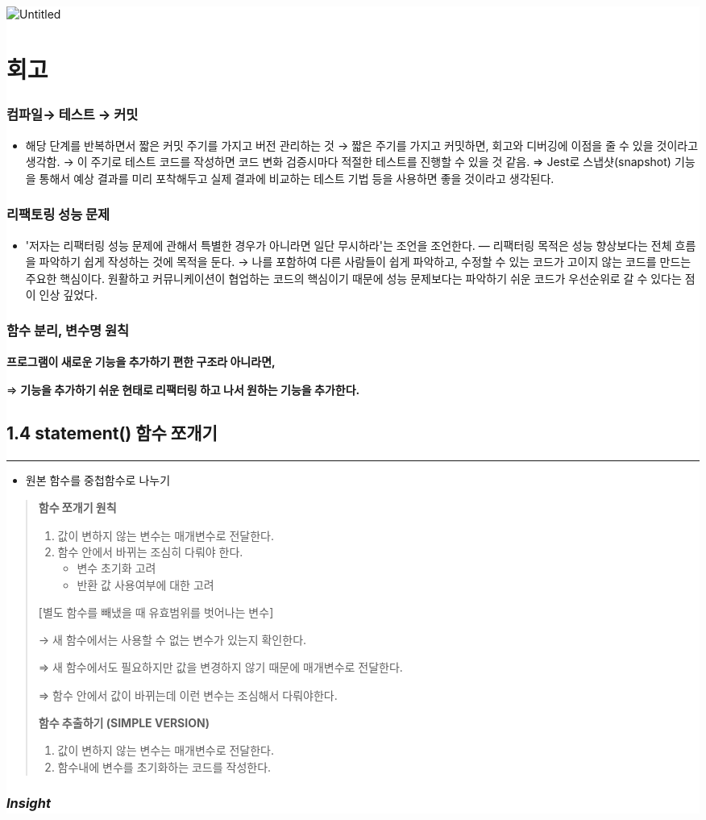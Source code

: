 ![Untitled](https://s3-us-west-2.amazonaws.com/secure.notion-static.com/b0b4772c-33c4-4b6c-8b18-1b1464368013/Untitled.png)

# 회고

### 컴파일→ 테스트 → 커밋

- 해당 단계를 반복하면서 짧은 커밋 주기를 가지고 버전 관리하는 것
  → 짧은 주기를 가지고 커밋하면, 회고와 디버깅에 이점을 줄 수 있을 것이라고 생각함.
  → 이 주기로 테스트 코드를 작성하면 코드 변화 검증시마다 적절한 테스트를 진행할 수 있을 것 같음.
  ⇒ Jest로 스냅샷(snapshot) 기능을 통해서 예상 결과를 미리 포착해두고 실제 결과에 비교하는 테스트 기법 등을 사용하면 좋을 것이라고 생각된다.

### 리팩토링 성능 문제

- '저자는 리팩터링 성능 문제에 관해서 특별한 경우가 아니라면 일단 무시하라'는 조언을 조언한다.
  — 리팩터링 목적은 성능 향상보다는 전체 흐름을 파악하기 쉽게 작성하는 것에 목적을 둔다.
  → 나를 포함하여 다른 사람들이 쉽게 파악하고, 수정할 수 있는 코드가 고이지 않는 코드를 만드는 주요한 핵심이다. 원활하고 커뮤니케이션이 협업하는 코드의 핵심이기 때문에 성능 문제보다는 파악하기 쉬운 코드가 우선순위로 갈 수 있다는 점이 인상 깊었다.

### 함수 분리, 변수명 원칙

**프로그램이 새로운 기능을 추가하기 편한 구조라 아니라면,**

⇒ **기능을 추가하기 쉬운 현태로 리팩터링 하고 나서 원하는 기능을 추가한다.**

## 1.4 statement() 함수 쪼개기

---

- 원본 함수를 중첩함수로 나누기

> **함수 쪼개기 원칙**
>
> 1. 값이 변하지 않는 변수는 매개변수로 전달한다.
> 2. 함수 안에서 바뀌는 조심히 다뤄야 한다.
>    - 변수 초기화 고려
>    - 반환 값 사용여부에 대한 고려
>
> [별도 함수를 빼냈을 때 유효범위를 벗어나는 변수]
>
> → 새 함수에서는 사용할 수 없는 변수가 있는지 확인한다.
>
> ⇒ 새 함수에서도 필요하지만 값을 변경하지 않기 때문에 매개변수로 전달한다.
>
> ⇒ 함수 안에서 값이 바뀌는데 이런 변수는 조심해서 다뤄야한다.
>
> **함수 추출하기 (SIMPLE VERSION)**
>
> 1. 값이 변하지 않는 변수는 매개변수로 전달한다.
> 2. 함수내에 변수를 초기화하는 코드를 작성한다.

### _Insight_
